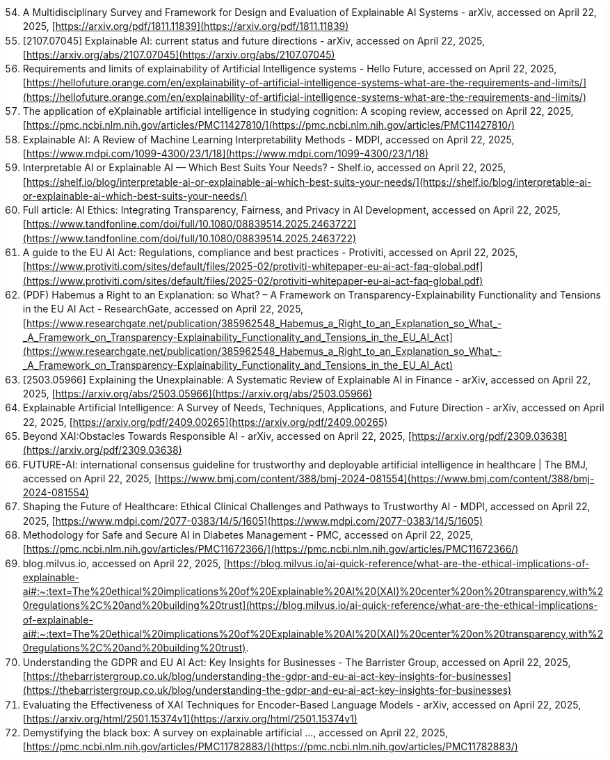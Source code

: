 54. A Multidisciplinary Survey and Framework for Design and Evaluation of Explainable AI Systems - arXiv, accessed on April 22, 2025, [https://arxiv.org/pdf/1811.11839](https://arxiv.org/pdf/1811.11839)
55. [2107.07045] Explainable AI: current status and future directions - arXiv, accessed on April 22, 2025, [https://arxiv.org/abs/2107.07045](https://arxiv.org/abs/2107.07045)
56. Requirements and limits of explainability of Artificial Intelligence systems - Hello Future, accessed on April 22, 2025, [https://hellofuture.orange.com/en/explainability-of-artificial-intelligence-systems-what-are-the-requirements-and-limits/](https://hellofuture.orange.com/en/explainability-of-artificial-intelligence-systems-what-are-the-requirements-and-limits/)
57. The application of eXplainable artificial intelligence in studying cognition: A scoping review, accessed on April 22, 2025, [https://pmc.ncbi.nlm.nih.gov/articles/PMC11427810/](https://pmc.ncbi.nlm.nih.gov/articles/PMC11427810/)
58. Explainable AI: A Review of Machine Learning Interpretability Methods - MDPI, accessed on April 22, 2025, [https://www.mdpi.com/1099-4300/23/1/18](https://www.mdpi.com/1099-4300/23/1/18)
59. Interpretable AI or Explainable AI — Which Best Suits Your Needs? - Shelf.io, accessed on April 22, 2025, [https://shelf.io/blog/interpretable-ai-or-explainable-ai-which-best-suits-your-needs/](https://shelf.io/blog/interpretable-ai-or-explainable-ai-which-best-suits-your-needs/)
60. Full article: AI Ethics: Integrating Transparency, Fairness, and Privacy in AI Development, accessed on April 22, 2025, [https://www.tandfonline.com/doi/full/10.1080/08839514.2025.2463722](https://www.tandfonline.com/doi/full/10.1080/08839514.2025.2463722)
61. A guide to the EU AI Act: Regulations, compliance and best practices - Protiviti, accessed on April 22, 2025, [https://www.protiviti.com/sites/default/files/2025-02/protiviti-whitepaper-eu-ai-act-faq-global.pdf](https://www.protiviti.com/sites/default/files/2025-02/protiviti-whitepaper-eu-ai-act-faq-global.pdf)
62. (PDF) Habemus a Right to an Explanation: so What? – A Framework on Transparency-Explainability Functionality and Tensions in the EU AI Act - ResearchGate, accessed on April 22, 2025, [https://www.researchgate.net/publication/385962548_Habemus_a_Right_to_an_Explanation_so_What_-_A_Framework_on_Transparency-Explainability_Functionality_and_Tensions_in_the_EU_AI_Act](https://www.researchgate.net/publication/385962548_Habemus_a_Right_to_an_Explanation_so_What_-_A_Framework_on_Transparency-Explainability_Functionality_and_Tensions_in_the_EU_AI_Act)
63. [2503.05966] Explaining the Unexplainable: A Systematic Review of Explainable AI in Finance - arXiv, accessed on April 22, 2025, [https://arxiv.org/abs/2503.05966](https://arxiv.org/abs/2503.05966)
64. Explainable Artificial Intelligence: A Survey of Needs, Techniques, Applications, and Future Direction - arXiv, accessed on April 22, 2025, [https://arxiv.org/pdf/2409.00265](https://arxiv.org/pdf/2409.00265)
65. Beyond XAI:Obstacles Towards Responsible AI - arXiv, accessed on April 22, 2025, [https://arxiv.org/pdf/2309.03638](https://arxiv.org/pdf/2309.03638)
66. FUTURE-AI: international consensus guideline for trustworthy and deployable artificial intelligence in healthcare | The BMJ, accessed on April 22, 2025, [https://www.bmj.com/content/388/bmj-2024-081554](https://www.bmj.com/content/388/bmj-2024-081554)
67. Shaping the Future of Healthcare: Ethical Clinical Challenges and Pathways to Trustworthy AI - MDPI, accessed on April 22, 2025, [https://www.mdpi.com/2077-0383/14/5/1605](https://www.mdpi.com/2077-0383/14/5/1605)
68. Methodology for Safe and Secure AI in Diabetes Management - PMC, accessed on April 22, 2025, [https://pmc.ncbi.nlm.nih.gov/articles/PMC11672366/](https://pmc.ncbi.nlm.nih.gov/articles/PMC11672366/)
69. blog.milvus.io, accessed on April 22, 2025, [https://blog.milvus.io/ai-quick-reference/what-are-the-ethical-implications-of-explainable-ai#:~:text=The%20ethical%20implications%20of%20Explainable%20AI%20(XAI)%20center%20on%20transparency,with%20regulations%2C%20and%20building%20trust](https://blog.milvus.io/ai-quick-reference/what-are-the-ethical-implications-of-explainable-ai#:~:text=The%20ethical%20implications%20of%20Explainable%20AI%20(XAI)%20center%20on%20transparency,with%20regulations%2C%20and%20building%20trust).
70. Understanding the GDPR and EU AI Act: Key Insights for Businesses - The Barrister Group, accessed on April 22, 2025, [https://thebarristergroup.co.uk/blog/understanding-the-gdpr-and-eu-ai-act-key-insights-for-businesses](https://thebarristergroup.co.uk/blog/understanding-the-gdpr-and-eu-ai-act-key-insights-for-businesses)
71. Evaluating the Effectiveness of XAI Techniques for Encoder-Based Language Models - arXiv, accessed on April 22, 2025, [https://arxiv.org/html/2501.15374v1](https://arxiv.org/html/2501.15374v1)
72. Demystifying the black box: A survey on explainable artificial ..., accessed on April 22, 2025, [https://pmc.ncbi.nlm.nih.gov/articles/PMC11782883/](https://pmc.ncbi.nlm.nih.gov/articles/PMC11782883/)
